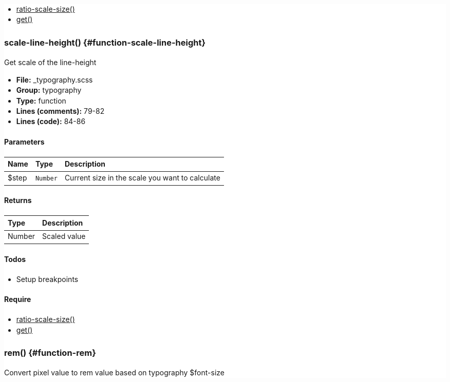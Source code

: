 - [ratio-scale-size()](/scss/core/calculate/#function-ratio-scale-size)
- [get()](/scss/core/breakpoint/#function-get)
  


###  scale-line-height() <Badge text="function" type="tip" vertical="top" />  {#function-scale-line-height} 

  

Get scale of the line-height
    
    


<SassdocDetails summaryText="Meta Information">

- **File:** _typography.scss
- **Group:** typography
- **Type:** function
- **Lines (comments):** 79-82
- **Lines (code):** 84-86

</SassdocDetails>
    
    

#### Parameters


|Name|Type|Description|
|:--|:--|:--|
|$step|`Number`|Current size in the scale you want to calculate|

    

#### Returns


|Type|Description|
|:--|:--|
|Number|Scaled value|

    

#### Todos

- Setup breakpoints
    

#### Require

- [ratio-scale-size()](/scss/core/calculate/#function-ratio-scale-size)
- [get()](/scss/core/breakpoint/#function-get)
  


###  rem() <Badge text="function" type="tip" vertical="top" />  {#function-rem} 

  

Convert pixel value to rem value based on typography $font-size
    